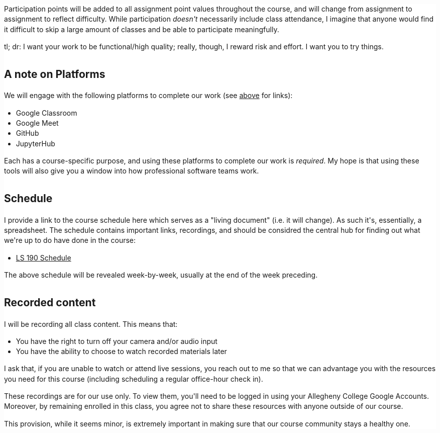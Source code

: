 Participation points will be added to all assignment point values throughout the course, and will change from assignment to assignment to reflect difficulty. While participation _doesn't_ necessarily include class attendance, I imagine that anyone would find it difficult to skip a large amount of classes and be able to participate meaningfully.

tl; dr: I want your work to be functional/high quality; really, though, I reward risk and effort. I want you to try things.

## A note on Platforms

We will engage with the following platforms to complete our work (see [above](#Platforms) for links):

* Google Classroom
* Google Meet
* GitHub
* JupyterHub

Each has a course-specific purpose, and using these platforms to complete our work is _required_. My hope is that using these tools will also give you a window into how professional software teams work.

## Schedule

I provide a link to the course schedule here which serves as a "living document" (i.e. it will change). As such it's, essentially, a spreadsheet. The schedule contains important links, recordings, and should be considred the central hub for finding out what we're up to do have done in the course:

* [LS 190 Schedule](http://chomp.link/ls-190-summer-2022-sched)

The above schedule will be revealed week-by-week, usually at the end of the week preceding.

## Recorded content

I will be recording all class content. This means that:

* You have the right to turn off your camera and/or audio input
* You have the ability to choose to watch recorded materials later

I ask that, if you are unable to watch or attend live sessions, you reach out to me so that we can advantage you with the resources you need for this course (including scheduling a regular office-hour check in).

These recordings are for our use only. To view them, you'll need to be logged in using your Allegheny College Google Accounts. Moreover, by remaining enrolled in this class, you agree not to share these resources with anyone outside of our course.

This provision, while it seems minor, is extremely important in making sure that our course community stays a healthy one.
